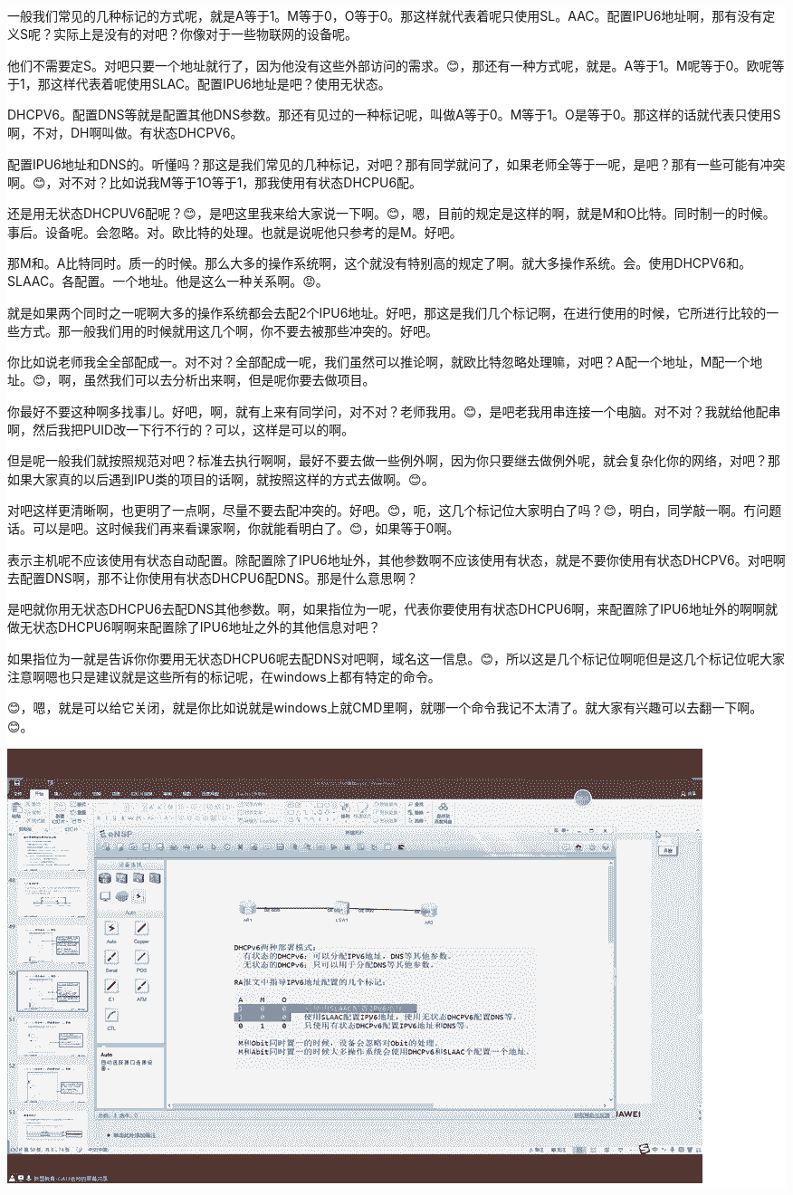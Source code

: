 一般我们常见的几种标记的方式呢，就是A等于1。M等于0，O等于0。那这样就代表着呢只使用SL。AAC。配置IPU6地址啊，那有没有定义S呢？实际上是没有的对吧？你像对于一些物联网的设备呢。

他们不需要定S。对吧只要一个地址就行了，因为他没有这些外部访问的需求。😊，那还有一种方式呢，就是。A等于1。M呢等于0。欧呢等于1，那这样代表着呢使用SLAC。配置IPU6地址是吧？使用无状态。

DHCPV6。配置DNS等就是配置其他DNS参数。那还有见过的一种标记呢，叫做A等于0。M等于1。O是等于0。那这样的话就代表只使用S啊，不对，DH啊叫做。有状态DHCPV6。

配置IPU6地址和DNS的。听懂吗？那这是我们常见的几种标记，对吧？那有同学就问了，如果老师全等于一呢，是吧？那有一些可能有冲突啊。😊，对不对？比如说我M等于1O等于1，那我使用有状态DHCPU6配。

还是用无状态DHCPUV6配呢？😊，是吧这里我来给大家说一下啊。😊，嗯，目前的规定是这样的啊，就是M和O比特。同时制一的时候。事后。设备呢。会忽略。对。欧比特的处理。也就是说呢他只参考的是M。好吧。

那M和。A比特同时。质一的时候。那么大多的操作系统啊，这个就没有特别高的规定了啊。就大多操作系统。会。使用DHCPV6和。SLAAC。各配置。一个地址。他是这么一种关系啊。😡。

就是如果两个同时之一呢啊大多的操作系统都会去配2个IPU6地址。好吧，那这是我们几个标记啊，在进行使用的时候，它所进行比较的一些方式。那一般我们用的时候就用这几个啊，你不要去被那些冲突的。好吧。

你比如说老师我全全部配成一。对不对？全部配成一呢，我们虽然可以推论啊，就欧比特忽略处理嘛，对吧？A配一个地址，M配一个地址。😊，啊，虽然我们可以去分析出来啊，但是呢你要去做项目。

你最好不要这种啊多找事儿。好吧，啊，就有上来有同学问，对不对？老师我用。😊，是吧老我用串连接一个电脑。对不对？我就给他配串啊，然后我把PUID改一下行不行的？可以，这样是可以的啊。

但是呢一般我们就按照规范对吧？标准去执行啊啊，最好不要去做一些例外啊，因为你只要继去做例外呢，就会复杂化你的网络，对吧？那如果大家真的以后遇到IPU类的项目的话啊，就按照这样的方式去做啊。😊。

对吧这样更清晰啊，也更明了一点啊，尽量不要去配冲突的。好吧。😊，呃，这几个标记位大家明白了吗？😊，明白，同学敲一啊。冇问题话。可以是吧。这时候我们再来看课家啊，你就能看明白了。😊，如果等于0啊。

表示主机呢不应该使用有状态自动配置。除配置除了IPU6地址外，其他参数啊不应该使用有状态，就是不要你使用有状态DHCPV6。对吧啊去配置DNS啊，那不让你使用有状态DHCPU6配DNS。那是什么意思啊？

是吧就你用无状态DHCPU6去配DNS其他参数。啊，如果指位为一呢，代表你要使用有状态DHCPU6啊，来配置除了IPU6地址外的啊啊就做无状态DHCPU6啊啊来配置除了IPU6地址之外的其他信息对吧？

如果指位为一就是告诉你你要用无状态DHCPU6呢去配DNS对吧啊，域名这一信息。😊，所以这是几个标记位啊呃但是这几个标记位呢大家注意啊嗯也只是建议就是这些所有的标记呢，在windows上都有特定的命令。

😊，嗯，就是可以给它关闭，就是你比如说就是windows上就CMD里啊，就哪一个命令我记不太清了。就大家有兴趣可以去翻一下啊。😊。



![](img/2869f29f46c9e521c80e04cfd115507c_18.png)
